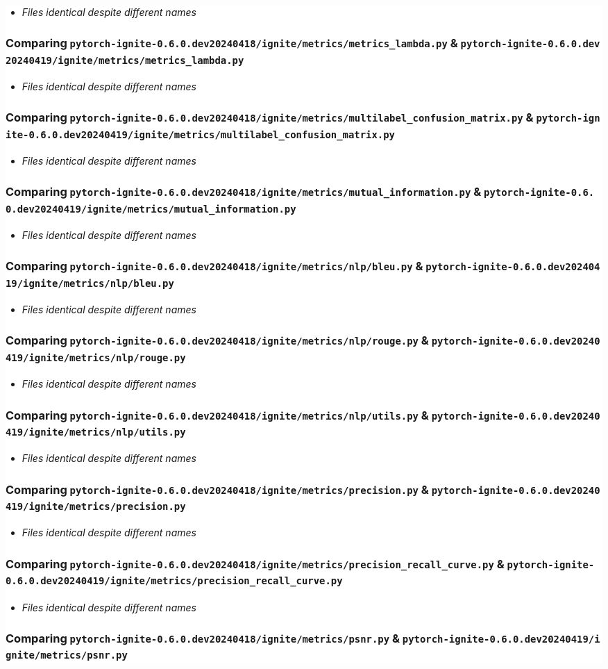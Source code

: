  * *Files identical despite different names*

### Comparing `pytorch-ignite-0.6.0.dev20240418/ignite/metrics/metrics_lambda.py` & `pytorch-ignite-0.6.0.dev20240419/ignite/metrics/metrics_lambda.py`

 * *Files identical despite different names*

### Comparing `pytorch-ignite-0.6.0.dev20240418/ignite/metrics/multilabel_confusion_matrix.py` & `pytorch-ignite-0.6.0.dev20240419/ignite/metrics/multilabel_confusion_matrix.py`

 * *Files identical despite different names*

### Comparing `pytorch-ignite-0.6.0.dev20240418/ignite/metrics/mutual_information.py` & `pytorch-ignite-0.6.0.dev20240419/ignite/metrics/mutual_information.py`

 * *Files identical despite different names*

### Comparing `pytorch-ignite-0.6.0.dev20240418/ignite/metrics/nlp/bleu.py` & `pytorch-ignite-0.6.0.dev20240419/ignite/metrics/nlp/bleu.py`

 * *Files identical despite different names*

### Comparing `pytorch-ignite-0.6.0.dev20240418/ignite/metrics/nlp/rouge.py` & `pytorch-ignite-0.6.0.dev20240419/ignite/metrics/nlp/rouge.py`

 * *Files identical despite different names*

### Comparing `pytorch-ignite-0.6.0.dev20240418/ignite/metrics/nlp/utils.py` & `pytorch-ignite-0.6.0.dev20240419/ignite/metrics/nlp/utils.py`

 * *Files identical despite different names*

### Comparing `pytorch-ignite-0.6.0.dev20240418/ignite/metrics/precision.py` & `pytorch-ignite-0.6.0.dev20240419/ignite/metrics/precision.py`

 * *Files identical despite different names*

### Comparing `pytorch-ignite-0.6.0.dev20240418/ignite/metrics/precision_recall_curve.py` & `pytorch-ignite-0.6.0.dev20240419/ignite/metrics/precision_recall_curve.py`

 * *Files identical despite different names*

### Comparing `pytorch-ignite-0.6.0.dev20240418/ignite/metrics/psnr.py` & `pytorch-ignite-0.6.0.dev20240419/ignite/metrics/psnr.py`
